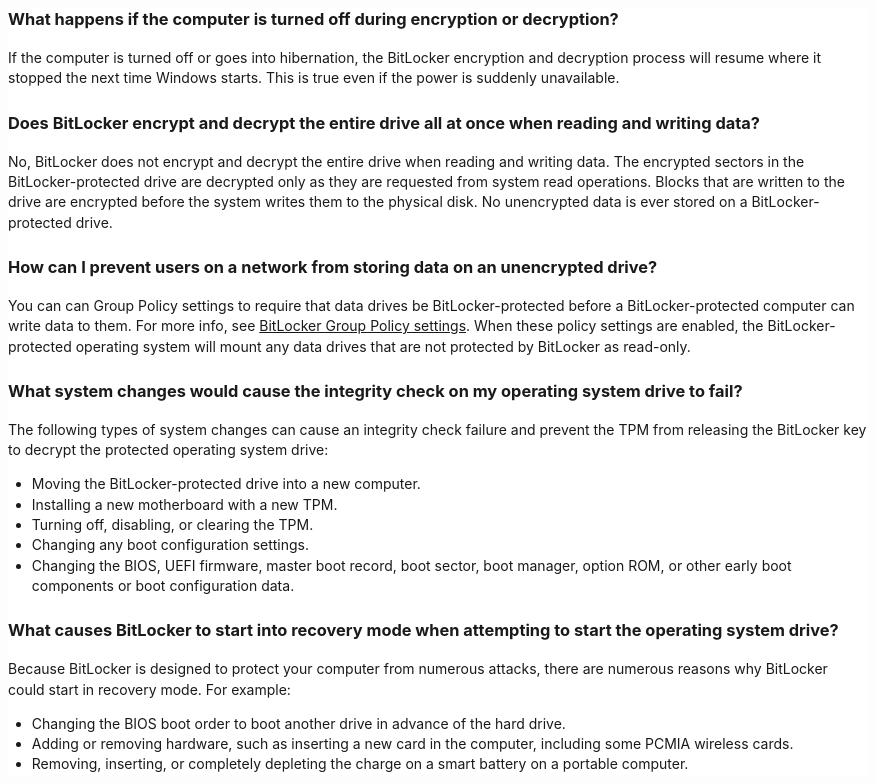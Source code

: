 ### <a href="" id="bkmk-turnoff"></a>What happens if the computer is turned off during encryption or decryption?

If the computer is turned off or goes into hibernation, the BitLocker encryption and decryption process will resume where it stopped the next time Windows starts. This is true even if the power is suddenly unavailable.

### <a href="" id="bkmk-entiredisk"></a>Does BitLocker encrypt and decrypt the entire drive all at once when reading and writing data?

No, BitLocker does not encrypt and decrypt the entire drive when reading and writing data. The encrypted sectors in the BitLocker-protected drive are decrypted only as they are requested from system read operations. Blocks that are written to the drive are encrypted before the system writes them to the physical disk. No unencrypted data is ever stored on a BitLocker-protected drive.

### <a href="" id="bkmk-dataunencryptpart"></a>How can I prevent users on a network from storing data on an unencrypted drive?

You can can Group Policy settings to require that data drives be BitLocker-protected before a BitLocker-protected computer can write data to them. For more info, see [BitLocker Group Policy settings](bitlocker-group-policy-settings.md).
When these policy settings are enabled, the BitLocker-protected operating system will mount any data drives that are not protected by BitLocker as read-only.

### <a href="" id="bkmk-integrityfail"></a>What system changes would cause the integrity check on my operating system drive to fail?

The following types of system changes can cause an integrity check failure and prevent the TPM from releasing the BitLocker key to decrypt the protected operating system drive:

-   Moving the BitLocker-protected drive into a new computer.
-   Installing a new motherboard with a new TPM.
-   Turning off, disabling, or clearing the TPM.
-   Changing any boot configuration settings.
-   Changing the BIOS, UEFI firmware, master boot record, boot sector, boot manager, option ROM, or other early boot components or boot configuration data.

### <a href="" id="bkmk-examplesosrec"></a>What causes BitLocker to start into recovery mode when attempting to start the operating system drive?

Because BitLocker is designed to protect your computer from numerous attacks, there are numerous reasons why BitLocker could start in recovery mode. 
For example: 

- Changing the BIOS boot order to boot another drive in advance of the hard drive.
- Adding or removing hardware, such as inserting a new card in the computer, including some PCMIA wireless cards.
- Removing, inserting, or completely depleting the charge on a smart battery on a portable computer.
